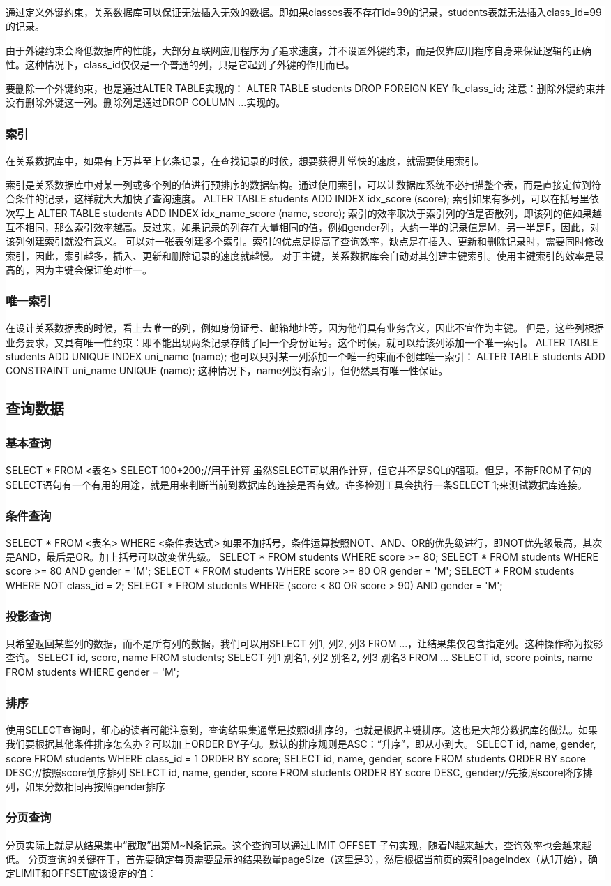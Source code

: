 通过定义外键约束，关系数据库可以保证无法插入无效的数据。即如果classes表不存在id=99的记录，students表就无法插入class_id=99的记录。

由于外键约束会降低数据库的性能，大部分互联网应用程序为了追求速度，并不设置外键约束，而是仅靠应用程序自身来保证逻辑的正确性。这种情况下，class_id仅仅是一个普通的列，只是它起到了外键的作用而已。

要删除一个外键约束，也是通过ALTER TABLE实现的：
ALTER TABLE students
DROP FOREIGN KEY fk_class_id;
注意：删除外键约束并没有删除外键这一列。删除列是通过DROP COLUMN ...实现的。
### 索引
在关系数据库中，如果有上万甚至上亿条记录，在查找记录的时候，想要获得非常快的速度，就需要使用索引。

索引是关系数据库中对某一列或多个列的值进行预排序的数据结构。通过使用索引，可以让数据库系统不必扫描整个表，而是直接定位到符合条件的记录，这样就大大加快了查询速度。
ALTER TABLE students ADD INDEX idx_score (score);
索引如果有多列，可以在括号里依次写上
ALTER TABLE students ADD INDEX idx_name_score (name, score);
索引的效率取决于索引列的值是否散列，即该列的值如果越互不相同，那么索引效率越高。反过来，如果记录的列存在大量相同的值，例如gender列，大约一半的记录值是M，另一半是F，因此，对该列创建索引就没有意义。
可以对一张表创建多个索引。索引的优点是提高了查询效率，缺点是在插入、更新和删除记录时，需要同时修改索引，因此，索引越多，插入、更新和删除记录的速度就越慢。
对于主键，关系数据库会自动对其创建主键索引。使用主键索引的效率是最高的，因为主键会保证绝对唯一。
### 唯一索引
在设计关系数据表的时候，看上去唯一的列，例如身份证号、邮箱地址等，因为他们具有业务含义，因此不宜作为主键。
但是，这些列根据业务要求，又具有唯一性约束：即不能出现两条记录存储了同一个身份证号。这个时候，就可以给该列添加一个唯一索引。
ALTER TABLE students
ADD UNIQUE INDEX uni_name (name);
也可以只对某一列添加一个唯一约束而不创建唯一索引：
ALTER TABLE students
ADD CONSTRAINT uni_name UNIQUE (name);
这种情况下，name列没有索引，但仍然具有唯一性保证。

## 查询数据
### 基本查询
SELECT * FROM <表名>
SELECT 100+200;//用于计算
虽然SELECT可以用作计算，但它并不是SQL的强项。但是，不带FROM子句的SELECT语句有一个有用的用途，就是用来判断当前到数据库的连接是否有效。许多检测工具会执行一条SELECT 1;来测试数据库连接。
### 条件查询
SELECT * FROM <表名> WHERE <条件表达式>
如果不加括号，条件运算按照NOT、AND、OR的优先级进行，即NOT优先级最高，其次是AND，最后是OR。加上括号可以改变优先级。
SELECT * FROM students WHERE score >= 80;
SELECT * FROM students WHERE score >= 80 AND gender = 'M';
SELECT * FROM students WHERE score >= 80 OR gender = 'M';
SELECT * FROM students WHERE NOT class_id = 2;
SELECT * FROM students WHERE (score < 80 OR score > 90) AND gender = 'M';
### 投影查询
只希望返回某些列的数据，而不是所有列的数据，我们可以用SELECT 列1, 列2, 列3 FROM ...，让结果集仅包含指定列。这种操作称为投影查询。
SELECT id, score, name FROM students;
SELECT 列1 别名1, 列2 别名2, 列3 别名3 FROM ...
SELECT id, score points, name FROM students  WHERE gender = 'M';
### 排序
使用SELECT查询时，细心的读者可能注意到，查询结果集通常是按照id排序的，也就是根据主键排序。这也是大部分数据库的做法。如果我们要根据其他条件排序怎么办？可以加上ORDER BY子句。默认的排序规则是ASC：“升序”，即从小到大。
SELECT id, name, gender, score FROM students WHERE class_id = 1 ORDER BY score;
SELECT id, name, gender, score FROM students ORDER BY score DESC;//按照score倒序排列
SELECT id, name, gender, score FROM students ORDER BY score DESC, gender;//先按照score降序排列，如果分数相同再按照gender排序
### 分页查询
分页实际上就是从结果集中“截取”出第M~N条记录。这个查询可以通过LIMIT <M> OFFSET <N>子句实现，随着N越来越大，查询效率也会越来越低。
分页查询的关键在于，首先要确定每页需要显示的结果数量pageSize（这里是3），然后根据当前页的索引pageIndex（从1开始），确定LIMIT和OFFSET应该设定的值：